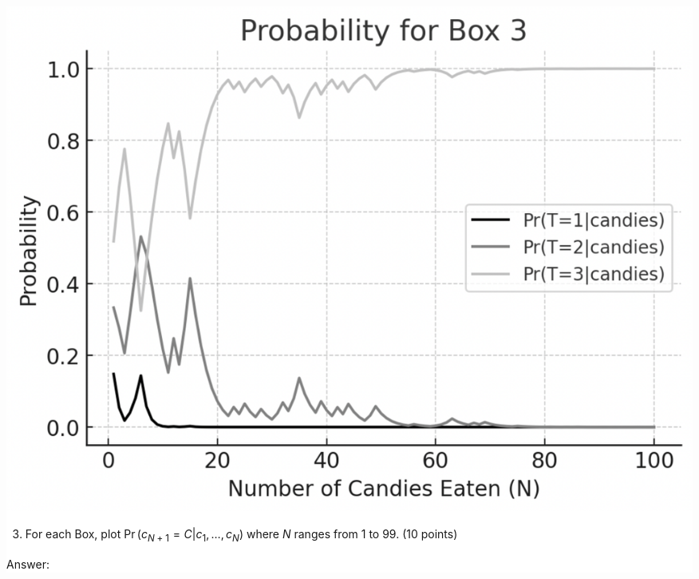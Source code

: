 ![](./ImagesHW5/Prob_Box_3.png)


3.	For each Box, plot $\Pr(c_{N+1}=C|c_1,\ldots ,c_N)$ where $N$ ranges from 1 to 99. (10 points)

Answer:
